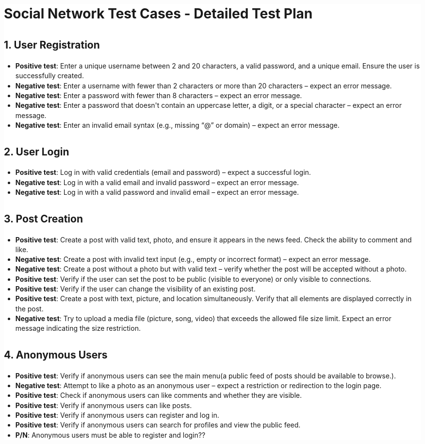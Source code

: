 # Social Network Test Cases - Detailed Test Plan

## 1. User Registration

- **Positive test**: Enter a unique username between 2 and 20 characters, a valid password, and a unique email. Ensure the user is successfully created.  
- **Negative test**: Enter a username with fewer than 2 characters or more than 20 characters – expect an error message.
- **Negative test**: Enter a password with fewer than 8 characters – expect an error message. 
- **Negative test**: Enter a password that doesn't contain an uppercase letter, a digit, or a special character – expect an error message.  
- **Negative test**: Enter an invalid email syntax (e.g., missing “@” or domain) – expect an error message.

## 2. User Login

- **Positive test**: Log in with valid credentials (email and password) – expect a successful login.  
- **Negative test**: Log in with a valid email and invalid password – expect an error message.  
- **Negative test**: Log in with a valid password and invalid email – expect an error message.

## 3. Post Creation

- **Positive test**: Create a post with valid text, photo, and ensure it appears in the news feed. Check the ability to comment and like.  
- **Negative test**: Create a post with invalid text input (e.g., empty or incorrect format) – expect an error message.  
- **Negative test**: Create a post without a photo but with valid text – verify whether the post will be accepted without a photo.  
- **Positive test**: Verify if the user can set the post to be public (visible to everyone) or only visible to connections.  
- **Positive test**: Verify if the user can change the visibility of an existing post.
- **Positive test**: Create a post with text, picture, and location simultaneously. Verify that all elements are displayed correctly in the post.
- **Negative test**: Try to upload a media file (picture, song, video) that exceeds the allowed file size limit. Expect an error message indicating the size restriction.

## 4. Anonymous Users

- **Positive test**: Verify if anonymous users can see the main menu(а public feed of posts should be available to browse.).  
- **Negative test**: Attempt to like a photo as an anonymous user – expect a restriction or redirection to the login page.  
- **Positive test**: Check if anonymous users can like comments and whether they are visible.  
- **Positive test**: Verify if anonymous users can like posts.  
- **Positive test**: Verify if anonymous users can register and log in.  
- **Positive test**: Verify if anonymous users can search for profiles and view the public feed.
- **P/N**: Anonymous users must be able to register and login??
